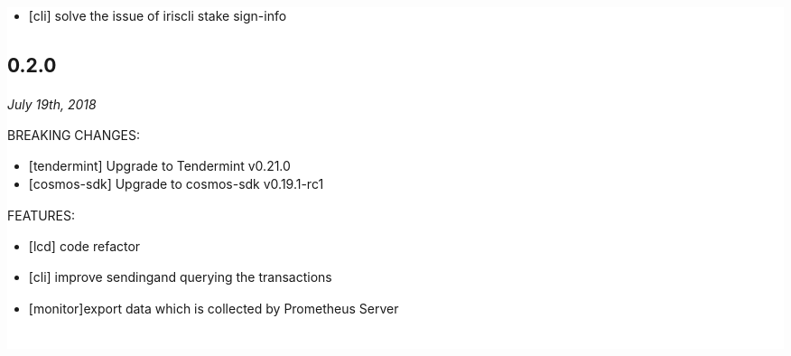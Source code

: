 * [cli] solve the issue of iriscli stake sign-info

##

## 0.2.0

*July 19th, 2018*

BREAKING CHANGES:

* [tendermint] Upgrade to Tendermint v0.21.0
* [cosmos-sdk] Upgrade to cosmos-sdk v0.19.1-rc1

FEATURES:

* [lcd] code refactor

* [cli] improve sendingand querying the  transactions

* [monitor]export data which is collected by Prometheus Server

  ​

##  

